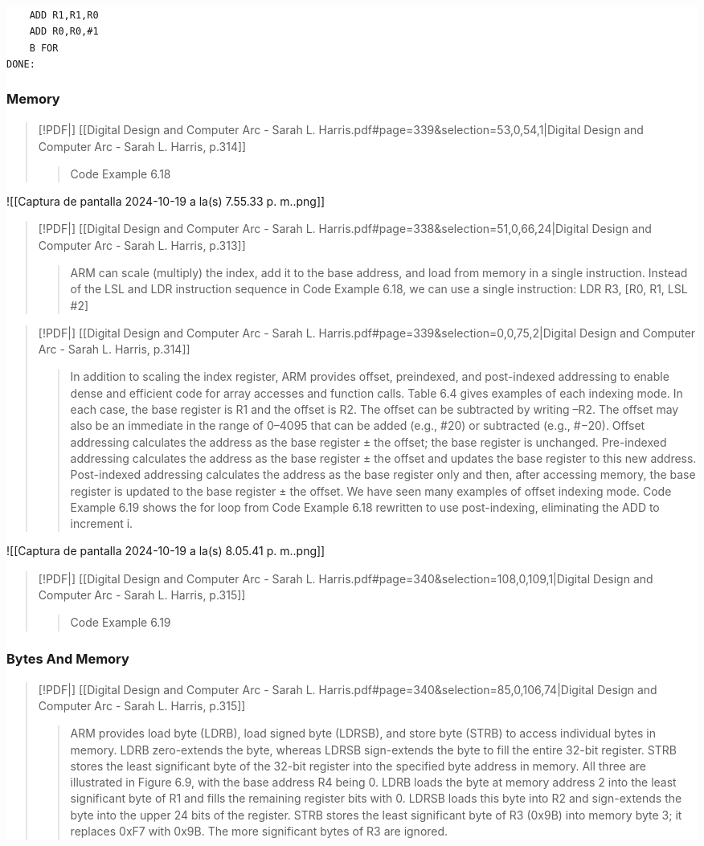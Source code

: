 ```assembly
	ADD R1,R1,R0
	ADD R0,R0,#1
	B FOR
DONE: 	

```

### Memory
> [!PDF|] [[Digital Design and Computer Arc - Sarah L. Harris.pdf#page=339&selection=53,0,54,1|Digital Design and Computer Arc - Sarah L. Harris, p.314]]
> > Code Example 6.18 

![[Captura de pantalla 2024-10-19 a la(s) 7.55.33 p. m..png]]
> [!PDF|] [[Digital Design and Computer Arc - Sarah L. Harris.pdf#page=338&selection=51,0,66,24|Digital Design and Computer Arc - Sarah L. Harris, p.313]]
> > ARM can scale (multiply) the index, add it to the base address, and load from memory in a single instruction. Instead of the LSL and LDR instruction sequence in Code Example 6.18, we can use a single instruction: LDR R3, [R0, R1, LSL #2]

> [!PDF|] [[Digital Design and Computer Arc - Sarah L. Harris.pdf#page=339&selection=0,0,75,2|Digital Design and Computer Arc - Sarah L. Harris, p.314]]
> > In addition to scaling the index register, ARM provides offset, preindexed, and post-indexed addressing to enable dense and efficient code for array accesses and function calls. Table 6.4 gives examples of each indexing mode. In each case, the base register is R1 and the offset is R2. The offset can be subtracted by writing –R2. The offset may also be an immediate in the range of 0–4095 that can be added (e.g., #20) or subtracted (e.g., #−20). Offset addressing calculates the address as the base register ± the offset; the base register is unchanged. Pre-indexed addressing calculates the address as the base register ± the offset and updates the base register to this new address. Post-indexed addressing calculates the address as the base register only and then, after accessing memory, the base register is updated to the base register ± the offset. We have seen many examples of offset indexing mode. Code Example 6.19 shows the for loop from Code Example 6.18 rewritten to use post-indexing, eliminating the ADD to increment i.
> 


![[Captura de pantalla 2024-10-19 a la(s) 8.05.41 p. m..png]]
> [!PDF|] [[Digital Design and Computer Arc - Sarah L. Harris.pdf#page=340&selection=108,0,109,1|Digital Design and Computer Arc - Sarah L. Harris, p.315]]
> > Code Example 6.19 

### Bytes And Memory

> [!PDF|] [[Digital Design and Computer Arc - Sarah L. Harris.pdf#page=340&selection=85,0,106,74|Digital Design and Computer Arc - Sarah L. Harris, p.315]]
> > ARM provides load byte (LDRB), load signed byte (LDRSB), and store byte (STRB) to access individual bytes in memory. LDRB zero-extends the byte, whereas LDRSB sign-extends the byte to fill the entire 32-bit register. STRB stores the least significant byte of the 32-bit register into the specified byte address in memory. All three are illustrated in Figure 6.9, with the base address R4 being 0. LDRB loads the byte at memory address 2 into the least significant byte of R1 and fills the remaining register bits with 0. LDRSB loads this byte into R2 and sign-extends the byte into the upper 24 bits of the register. STRB stores the least significant byte of R3 (0x9B) into memory byte 3; it replaces 0xF7 with 0x9B. The more significant bytes of R3 are ignored.
